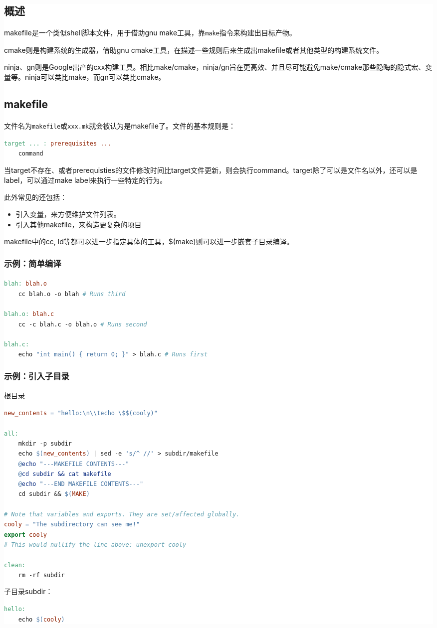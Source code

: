 ## 概述

makefile是一个类似shell脚本文件，用于借助gnu make工具，靠`make`指令来构建出目标产物。

cmake则是构建系统的生成器，借助gnu cmake工具，在描述一些规则后来生成出makefile或者其他类型的构建系统文件。

ninja、gn则是Google出产的cxx构建工具。相比make/cmake，ninja/gn旨在更高效、并且尽可能避免make/cmake那些隐晦的隐式宏、变量等。ninja可以类比make，而gn可以类比cmake。

## makefile

文件名为`makefile`或`xxx.mk`就会被认为是makefile了。文件的基本规则是：

```makefile
target ... : prerequisites ...
    command
```
当target不存在、或者prerequisties的文件修改时间比target文件更新，则会执行command。target除了可以是文件名以外，还可以是label，可以通过make label来执行一些特定的行为。

此外常见的还包括：

- 引入变量，来方便维护文件列表。
- 引入其他makefile，来构造更复杂的项目

makefile中的cc, ld等都可以进一步指定具体的工具，$(make)则可以进一步嵌套子目录编译。

### 示例：简单编译
```makefile
blah: blah.o
    cc blah.o -o blah # Runs third

blah.o: blah.c
    cc -c blah.c -o blah.o # Runs second

blah.c:
	echo "int main() { return 0; }" > blah.c # Runs first
```

### 示例：引入子目录
根目录
```makefile
new_contents = "hello:\n\\techo \$$(cooly)"

all:
	mkdir -p subdir
	echo $(new_contents) | sed -e 's/^ //' > subdir/makefile
	@echo "---MAKEFILE CONTENTS---"
	@cd subdir && cat makefile
	@echo "---END MAKEFILE CONTENTS---"
	cd subdir && $(MAKE)

# Note that variables and exports. They are set/affected globally.
cooly = "The subdirectory can see me!"
export cooly
# This would nullify the line above: unexport cooly

clean:
	rm -rf subdir
```
子目录subdir：
```makefile
hello:
	echo $(cooly)

```
